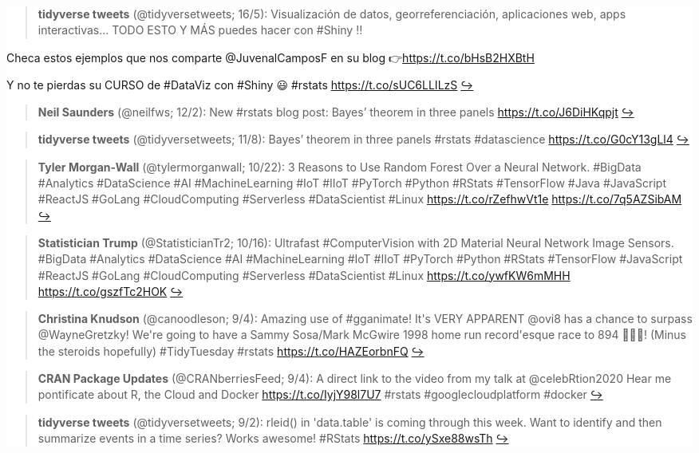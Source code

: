 

> **tidyverse tweets** (@tidyversetweets; 16/5): Visualización de datos, georreferenciación, aplicaciones web, apps interactivas... TODO ESTO Y MÁS puedes hacer con #Shiny ‼️
>
Checa estos ejemplos que nos comparte @JuvenalCamposF en su blog 
👉https://t.co/bHsB2HXBtH
>
Y no te pierdas su CURSO de #DataViz con #Shiny 😃
#rstats https://t.co/sUC6LLILzS  [&#8618;](https://twitter.com/dataandme/status/1235342010430689280)




> **Neil Saunders** (@neilfws; 12/2): New #rstats blog post: Bayes’ theorem in three panels https://t.co/J6DiHKqpjt  [&#8618;](https://twitter.com/dataandme/status/1235352231442030593)




> **tidyverse tweets** (@tidyversetweets; 11/8): Bayes’ theorem in three panels #rstats #datascience https://t.co/G0cY13gLl4  [&#8618;](https://twitter.com/dataandme/status/1235333045504352256)




> **Tyler Morgan-Wall** (@tylermorganwall; 10/22): 3 Reasons to Use Random Forest Over a Neural Network. #BigData #Analytics #DataScience #AI #MachineLearning #IoT #IIoT #PyTorch #Python #RStats #TensorFlow #Java #JavaScript #ReactJS #GoLang #CloudComputing #Serverless #DataScientist #Linux 
https://t.co/rZefhwVt1e https://t.co/7q5AZSibAM  [&#8618;](https://twitter.com/dataandme/status/1235373979097092096)




> **Statistician Trump** (@StatisticianTr2; 10/16): Ultrafast #ComputerVision with 2D Material Neural Network Image Sensors. #BigData #Analytics #DataScience #AI #MachineLearning #IoT #IIoT #PyTorch #Python #RStats #TensorFlow #JavaScript #ReactJS #GoLang #CloudComputing #Serverless #DataScientist #Linux 
https://t.co/ywfKW6mMHH https://t.co/gszfTc2HOK  [&#8618;](https://twitter.com/dataandme/status/1235386874686058497)




> **Christina Knudson** (@canoodleson; 9/4): Amazing use of #gganimate! It's VERY APPARENT @ovi8 has a chance to surpass @WayneGretzky! We're going to have a Sammy Sosa/Mark McGwire 1998 home run record'esque race to 894 🏒🥅🚨! (Minus the steroids hopefully) #TidyTuesday #rstats https://t.co/HAZEorbnFQ  [&#8618;](https://twitter.com/dataandme/status/1235356656478883841)




> **CRAN Package Updates** (@CRANberriesFeed; 9/4): A direct link to the video from my talk at @celebRtion2020  Hear me pontificate about R, the Cloud and Docker https://t.co/IyjY98l7U7 #rstats #googlecloudplatform #docker  [&#8618;](https://twitter.com/dataandme/status/1235321234105262080)




> **tidyverse tweets** (@tidyversetweets; 9/2): rleid() in 'data.table' is coming through this week. Want to identify and then summarize events in a time series? Works awesome! #RStats https://t.co/ySxe88wsTh  [&#8618;](https://twitter.com/dataandme/status/1235346455008808962)
